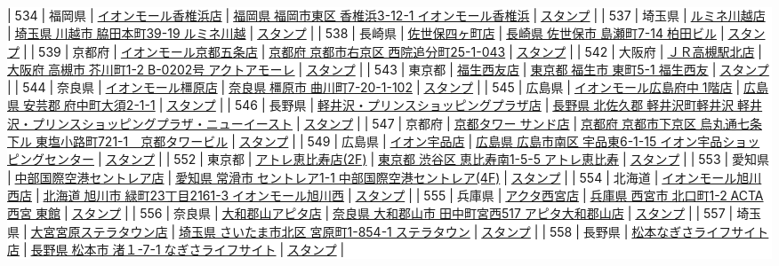 | 534 | 福岡県 | <a href="https://store.starbucks.co.jp/detail-534/" target="_blank">イオンモール香椎浜店</a> | <a href="https://www.google.com/maps/search/スターバックス+コーヒー+イオンモール香椎浜店" target="_blank">福岡県 福岡市東区 香椎浜3-12-1 イオンモール香椎浜</a> | <a href="https://www.starbucks.co.jp/mystarbucks/mystore/images/stamp/534.png" target="_blank">スタンプ</a> |
| 537 | 埼玉県 | <a href="https://store.starbucks.co.jp/detail-537/" target="_blank">ルミネ川越店</a> | <a href="https://www.google.com/maps/search/スターバックス+コーヒー+ルミネ川越店" target="_blank">埼玉県 川越市 脇田本町39-19 ルミネ川越</a> | <a href="https://www.starbucks.co.jp/mystarbucks/mystore/images/stamp/537.png" target="_blank">スタンプ</a> |
| 538 | 長崎県 | <a href="https://store.starbucks.co.jp/detail-538/" target="_blank">佐世保四ヶ町店</a> | <a href="https://www.google.com/maps/search/スターバックス+コーヒー+佐世保四ヶ町店" target="_blank">長崎県 佐世保市 島瀬町7-14 柏田ビル</a> | <a href="https://www.starbucks.co.jp/mystarbucks/mystore/images/stamp/538.png" target="_blank">スタンプ</a> |
| 539 | 京都府 | <a href="https://store.starbucks.co.jp/detail-539/" target="_blank">イオンモール京都五条店</a> | <a href="https://www.google.com/maps/search/スターバックス+コーヒー+イオンモール京都五条店" target="_blank">京都府 京都市右京区 西院追分町25-1-043</a> | <a href="https://www.starbucks.co.jp/mystarbucks/mystore/images/stamp/539.png" target="_blank">スタンプ</a> |
| 542 | 大阪府 | <a href="https://store.starbucks.co.jp/detail-542/" target="_blank">ＪＲ高槻駅北店</a> | <a href="https://www.google.com/maps/search/スターバックス+コーヒー+ＪＲ高槻駅北店" target="_blank">大阪府 高槻市 芥川町1-2  B-0202号 アクトアモーレ</a> | <a href="https://www.starbucks.co.jp/mystarbucks/mystore/images/stamp/542.png" target="_blank">スタンプ</a> |
| 543 | 東京都 | <a href="https://store.starbucks.co.jp/detail-543/" target="_blank">福生西友店</a> | <a href="https://www.google.com/maps/search/スターバックス+コーヒー+福生西友店" target="_blank">東京都 福生市 東町5-1 福生西友</a> | <a href="https://www.starbucks.co.jp/mystarbucks/mystore/images/stamp/543.png" target="_blank">スタンプ</a> |
| 544 | 奈良県 | <a href="https://store.starbucks.co.jp/detail-544/" target="_blank">イオンモール橿原店</a> | <a href="https://www.google.com/maps/search/スターバックス+コーヒー+イオンモール橿原店" target="_blank">奈良県 橿原市 曲川町7-20-1-102</a> | <a href="https://www.starbucks.co.jp/mystarbucks/mystore/images/stamp/544.png" target="_blank">スタンプ</a> |
| 545 | 広島県 | <a href="https://store.starbucks.co.jp/detail-545/" target="_blank">イオンモール広島府中 1階店</a> | <a href="https://www.google.com/maps/search/スターバックス+コーヒー+イオンモール広島府中 1階店" target="_blank">広島県 安芸郡 府中町大須2-1-1</a> | <a href="https://www.starbucks.co.jp/mystarbucks/mystore/images/stamp/545.png" target="_blank">スタンプ</a> |
| 546 | 長野県 | <a href="https://store.starbucks.co.jp/detail-546/" target="_blank">軽井沢・プリンスショッピングプラザ店</a> | <a href="https://www.google.com/maps/search/スターバックス+コーヒー+軽井沢・プリンスショッピングプラザ店" target="_blank">長野県 北佐久郡 軽井沢町軽井沢 軽井沢・プリンスショッピングプラザ・ニューイースト</a> | <a href="https://www.starbucks.co.jp/mystarbucks/mystore/images/stamp/546.png" target="_blank">スタンプ</a> |
| 547 | 京都府 | <a href="https://store.starbucks.co.jp/detail-547/" target="_blank">京都タワー サンド店</a> | <a href="https://www.google.com/maps/search/スターバックス+コーヒー+京都タワー サンド店" target="_blank">京都府 京都市下京区 烏丸通七条下ル 東塩小路町721-1　京都タワービル</a> | <a href="https://www.starbucks.co.jp/mystarbucks/mystore/images/stamp/547.png" target="_blank">スタンプ</a> |
| 549 | 広島県 | <a href="https://store.starbucks.co.jp/detail-549/" target="_blank">イオン宇品店</a> | <a href="https://www.google.com/maps/search/スターバックス+コーヒー+イオン宇品店" target="_blank">広島県 広島市南区 宇品東6-1-15 イオン宇品ショッピングセンター</a> | <a href="https://www.starbucks.co.jp/mystarbucks/mystore/images/stamp/549.png" target="_blank">スタンプ</a> |
| 552 | 東京都 | <a href="https://store.starbucks.co.jp/detail-552/" target="_blank">アトレ恵比寿店(2F)</a> | <a href="https://www.google.com/maps/search/スターバックス+コーヒー+アトレ恵比寿店(2F)" target="_blank">東京都 渋谷区 恵比寿南1-5-5 アトレ恵比寿</a> | <a href="https://www.starbucks.co.jp/mystarbucks/mystore/images/stamp/552.png" target="_blank">スタンプ</a> |
| 553 | 愛知県 | <a href="https://store.starbucks.co.jp/detail-553/" target="_blank">中部国際空港セントレア店</a> | <a href="https://www.google.com/maps/search/スターバックス+コーヒー+中部国際空港セントレア店" target="_blank">愛知県 常滑市 セントレア1-1 中部国際空港セントレア(4F)</a> | <a href="https://www.starbucks.co.jp/mystarbucks/mystore/images/stamp/553.png" target="_blank">スタンプ</a> |
| 554 | 北海道 | <a href="https://store.starbucks.co.jp/detail-554/" target="_blank">イオンモール旭川西店</a> | <a href="https://www.google.com/maps/search/スターバックス+コーヒー+イオンモール旭川西店" target="_blank">北海道 旭川市 緑町23丁目2161-3 イオンモール旭川西</a> | <a href="https://www.starbucks.co.jp/mystarbucks/mystore/images/stamp/554.png" target="_blank">スタンプ</a> |
| 555 | 兵庫県 | <a href="https://store.starbucks.co.jp/detail-555/" target="_blank">アクタ西宮店</a> | <a href="https://www.google.com/maps/search/スターバックス+コーヒー+アクタ西宮店" target="_blank">兵庫県 西宮市 北口町1-2 ACTA西宮 東館</a> | <a href="https://www.starbucks.co.jp/mystarbucks/mystore/images/stamp/555.png" target="_blank">スタンプ</a> |
| 556 | 奈良県 | <a href="https://store.starbucks.co.jp/detail-556/" target="_blank">大和郡山アピタ店</a> | <a href="https://www.google.com/maps/search/スターバックス+コーヒー+大和郡山アピタ店" target="_blank">奈良県 大和郡山市 田中町宮西517 アピタ大和郡山店</a> | <a href="https://www.starbucks.co.jp/mystarbucks/mystore/images/stamp/556.png" target="_blank">スタンプ</a> |
| 557 | 埼玉県 | <a href="https://store.starbucks.co.jp/detail-557/" target="_blank">大宮宮原ステラタウン店</a> | <a href="https://www.google.com/maps/search/スターバックス+コーヒー+大宮宮原ステラタウン店" target="_blank">埼玉県 さいたま市北区 宮原町1-854-1 ステラタウン</a> | <a href="https://www.starbucks.co.jp/mystarbucks/mystore/images/stamp/557.png" target="_blank">スタンプ</a> |
| 558 | 長野県 | <a href="https://store.starbucks.co.jp/detail-558/" target="_blank">松本なぎさライフサイト店</a> | <a href="https://www.google.com/maps/search/スターバックス+コーヒー+松本なぎさライフサイト店" target="_blank">長野県 松本市 渚１-7-1 なぎさライフサイト</a> | <a href="https://www.starbucks.co.jp/mystarbucks/mystore/images/stamp/558.png" target="_blank">スタンプ</a> |